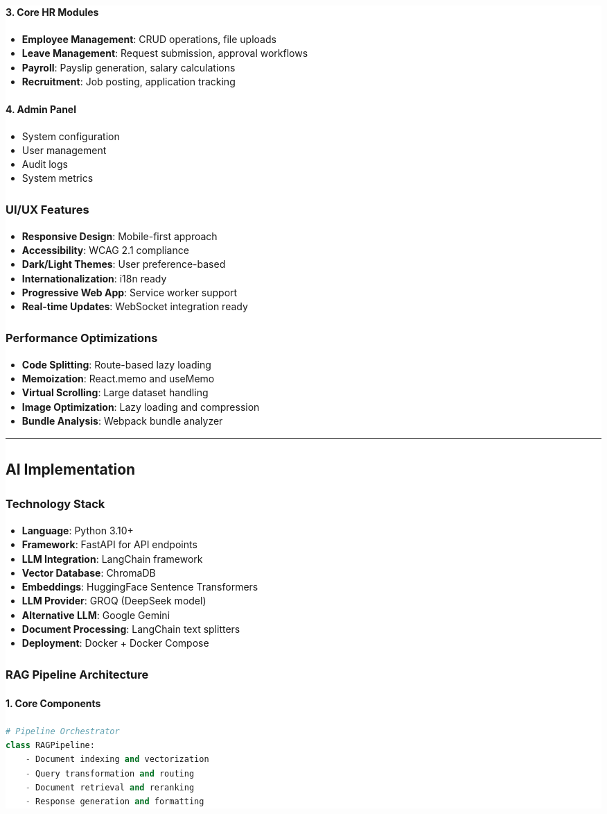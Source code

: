 #### 3. **Core HR Modules**
- **Employee Management**: CRUD operations, file uploads
- **Leave Management**: Request submission, approval workflows
- **Payroll**: Payslip generation, salary calculations
- **Recruitment**: Job posting, application tracking

#### 4. **Admin Panel**
- System configuration
- User management
- Audit logs
- System metrics

### UI/UX Features
- **Responsive Design**: Mobile-first approach
- **Accessibility**: WCAG 2.1 compliance
- **Dark/Light Themes**: User preference-based
- **Internationalization**: i18n ready
- **Progressive Web App**: Service worker support
- **Real-time Updates**: WebSocket integration ready

### Performance Optimizations
- **Code Splitting**: Route-based lazy loading
- **Memoization**: React.memo and useMemo
- **Virtual Scrolling**: Large dataset handling
- **Image Optimization**: Lazy loading and compression
- **Bundle Analysis**: Webpack bundle analyzer

---

## AI Implementation

### Technology Stack
- **Language**: Python 3.10+
- **Framework**: FastAPI for API endpoints
- **LLM Integration**: LangChain framework
- **Vector Database**: ChromaDB
- **Embeddings**: HuggingFace Sentence Transformers
- **LLM Provider**: GROQ (DeepSeek model)
- **Alternative LLM**: Google Gemini
- **Document Processing**: LangChain text splitters
- **Deployment**: Docker + Docker Compose

### RAG Pipeline Architecture

#### 1. **Core Components**

```python
# Pipeline Orchestrator
class RAGPipeline:
    - Document indexing and vectorization
    - Query transformation and routing
    - Document retrieval and reranking
    - Response generation and formatting
```
